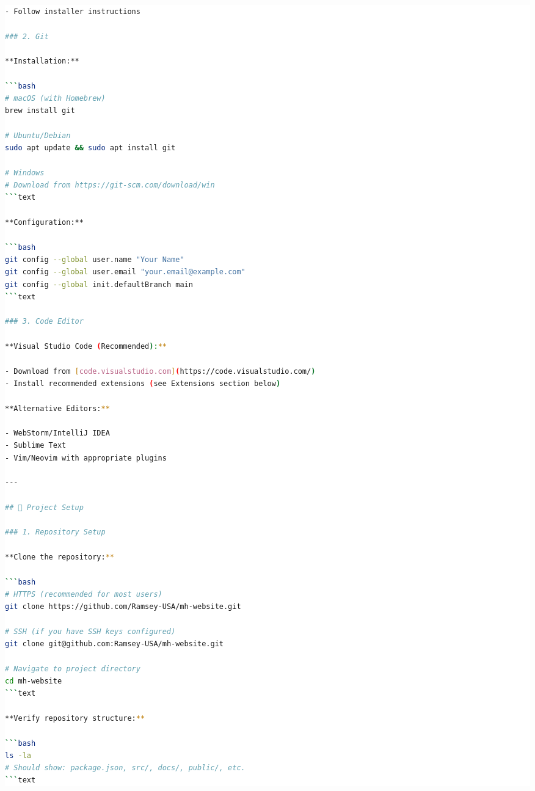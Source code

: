 ```bash
- Follow installer instructions

### 2. Git

**Installation:**

```bash
# macOS (with Homebrew)
brew install git

# Ubuntu/Debian
sudo apt update && sudo apt install git

# Windows
# Download from https://git-scm.com/download/win
```text

**Configuration:**

```bash
git config --global user.name "Your Name"
git config --global user.email "your.email@example.com"
git config --global init.defaultBranch main
```text

### 3. Code Editor

**Visual Studio Code (Recommended):**

- Download from [code.visualstudio.com](https://code.visualstudio.com/)
- Install recommended extensions (see Extensions section below)

**Alternative Editors:**

- WebStorm/IntelliJ IDEA
- Sublime Text
- Vim/Neovim with appropriate plugins

---

## 🚀 Project Setup

### 1. Repository Setup

**Clone the repository:**

```bash
# HTTPS (recommended for most users)
git clone https://github.com/Ramsey-USA/mh-website.git

# SSH (if you have SSH keys configured)
git clone git@github.com:Ramsey-USA/mh-website.git

# Navigate to project directory
cd mh-website
```text

**Verify repository structure:**

```bash
ls -la
# Should show: package.json, src/, docs/, public/, etc.
```text

```